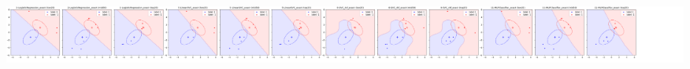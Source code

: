<img src="GaussianExperiment-1-size10_exact/2-LogisticRegression_exact/plot_dataset_splitted.png" width="200" alt="2-LogisticRegression_exact"><img src="GaussianExperiment-1-size10_exact/5-LinearSVC_exact/plot_dataset_splitted.png" width="200" alt="5-LinearSVC_exact"><img src="GaussianExperiment-1-size10_exact/8-SVC_rbf_exact/plot_dataset_splitted.png" width="200" alt="8-SVC_rbf_exact"><img src="GaussianExperiment-1-size10_exact/11-MLPClassifier_exact/plot_dataset_splitted.png" width="200" alt="11-MLPClassifier_exact">
